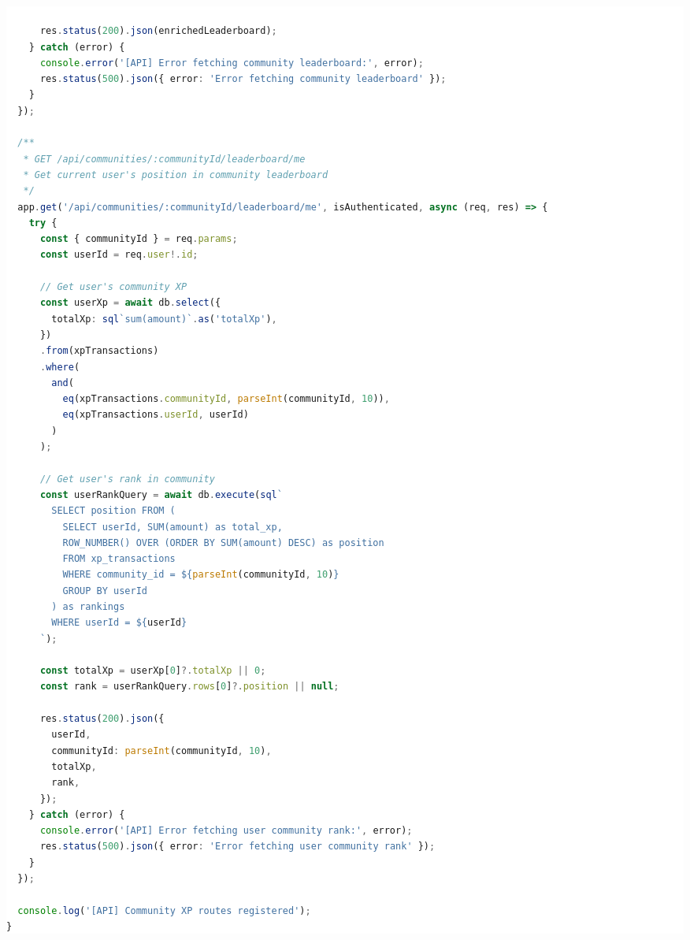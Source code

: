 ```typescript
      
      res.status(200).json(enrichedLeaderboard);
    } catch (error) {
      console.error('[API] Error fetching community leaderboard:', error);
      res.status(500).json({ error: 'Error fetching community leaderboard' });
    }
  });
  
  /**
   * GET /api/communities/:communityId/leaderboard/me
   * Get current user's position in community leaderboard
   */
  app.get('/api/communities/:communityId/leaderboard/me', isAuthenticated, async (req, res) => {
    try {
      const { communityId } = req.params;
      const userId = req.user!.id;
      
      // Get user's community XP
      const userXp = await db.select({
        totalXp: sql`sum(amount)`.as('totalXp'),
      })
      .from(xpTransactions)
      .where(
        and(
          eq(xpTransactions.communityId, parseInt(communityId, 10)),
          eq(xpTransactions.userId, userId)
        )
      );
      
      // Get user's rank in community
      const userRankQuery = await db.execute(sql`
        SELECT position FROM (
          SELECT userId, SUM(amount) as total_xp,
          ROW_NUMBER() OVER (ORDER BY SUM(amount) DESC) as position
          FROM xp_transactions
          WHERE community_id = ${parseInt(communityId, 10)}
          GROUP BY userId
        ) as rankings
        WHERE userId = ${userId}
      `);
      
      const totalXp = userXp[0]?.totalXp || 0;
      const rank = userRankQuery.rows[0]?.position || null;
      
      res.status(200).json({
        userId,
        communityId: parseInt(communityId, 10),
        totalXp,
        rank,
      });
    } catch (error) {
      console.error('[API] Error fetching user community rank:', error);
      res.status(500).json({ error: 'Error fetching user community rank' });
    }
  });
  
  console.log('[API] Community XP routes registered');
}
```

